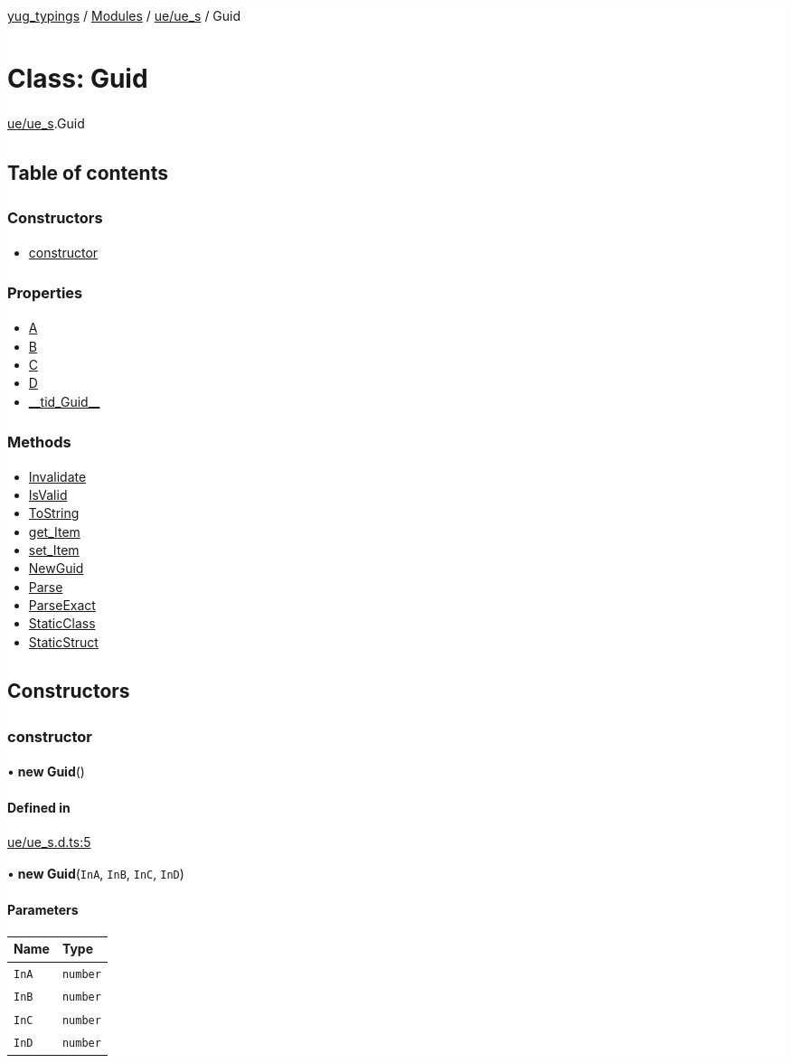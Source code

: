 [yug_typings](../README.md) / [Modules](../modules.md) / [ue/ue\_s](../modules/ue_ue_s.md) / Guid

# Class: Guid

[ue/ue_s](../modules/ue_ue_s.md).Guid

## Table of contents

### Constructors

- [constructor](ue_ue_s.Guid.md#constructor)

### Properties

- [A](ue_ue_s.Guid.md#a)
- [B](ue_ue_s.Guid.md#b)
- [C](ue_ue_s.Guid.md#c)
- [D](ue_ue_s.Guid.md#d)
- [\_\_tid\_Guid\_\_](ue_ue_s.Guid.md#__tid_guid__)

### Methods

- [Invalidate](ue_ue_s.Guid.md#invalidate)
- [IsValid](ue_ue_s.Guid.md#isvalid)
- [ToString](ue_ue_s.Guid.md#tostring)
- [get\_Item](ue_ue_s.Guid.md#get_item)
- [set\_Item](ue_ue_s.Guid.md#set_item)
- [NewGuid](ue_ue_s.Guid.md#newguid)
- [Parse](ue_ue_s.Guid.md#parse)
- [ParseExact](ue_ue_s.Guid.md#parseexact)
- [StaticClass](ue_ue_s.Guid.md#staticclass)
- [StaticStruct](ue_ue_s.Guid.md#staticstruct)

## Constructors

### constructor

• **new Guid**()

#### Defined in

[ue/ue_s.d.ts:5](https://github.com/YugMetaverse/yug_typings/blob/b7d9b19/ue/ue_s.d.ts#L5)

• **new Guid**(`InA`, `InB`, `InC`, `InD`)

#### Parameters

| Name | Type |
| :------ | :------ |
| `InA` | `number` |
| `InB` | `number` |
| `InC` | `number` |
| `InD` | `number` |
